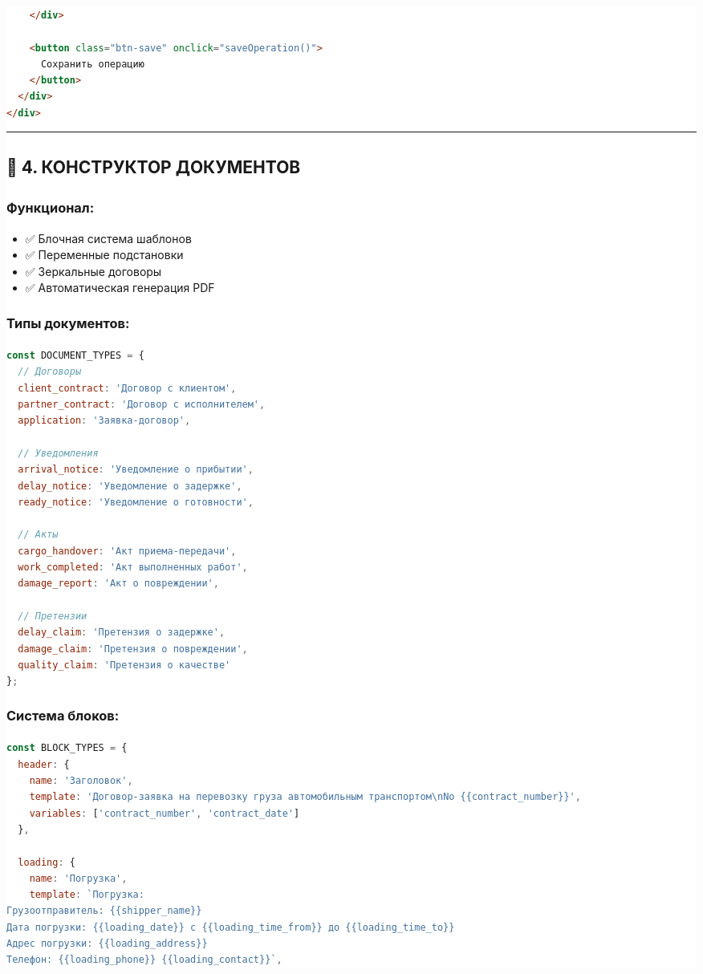 ```html
    </div>
    
    <button class="btn-save" onclick="saveOperation()">
      Сохранить операцию
    </button>
  </div>
</div>
```

---

## 📄 **4. КОНСТРУКТОР ДОКУМЕНТОВ**

### **Функционал:**
- ✅ Блочная система шаблонов
- ✅ Переменные подстановки
- ✅ Зеркальные договоры
- ✅ Автоматическая генерация PDF

### **Типы документов:**
```javascript
const DOCUMENT_TYPES = {
  // Договоры
  client_contract: 'Договор с клиентом',
  partner_contract: 'Договор с исполнителем',
  application: 'Заявка-договор',
  
  // Уведомления
  arrival_notice: 'Уведомление о прибытии',
  delay_notice: 'Уведомление о задержке',
  ready_notice: 'Уведомление о готовности',
  
  // Акты
  cargo_handover: 'Акт приема-передачи',
  work_completed: 'Акт выполненных работ',
  damage_report: 'Акт о повреждении',
  
  // Претензии
  delay_claim: 'Претензия о задержке',
  damage_claim: 'Претензия о повреждении',
  quality_claim: 'Претензия о качестве'
};
```

### **Система блоков:**
```javascript
const BLOCK_TYPES = {
  header: {
    name: 'Заголовок',
    template: 'Договор-заявка на перевозку груза автомобильным транспортом\nNo {{contract_number}}',
    variables: ['contract_number', 'contract_date']
  },
  
  loading: {
    name: 'Погрузка',
    template: `Погрузка:
Грузоотправитель: {{shipper_name}}
Дата погрузки: {{loading_date}} с {{loading_time_from}} до {{loading_time_to}}
Адрес погрузки: {{loading_address}}
Телефон: {{loading_phone}} {{loading_contact}}`,
```